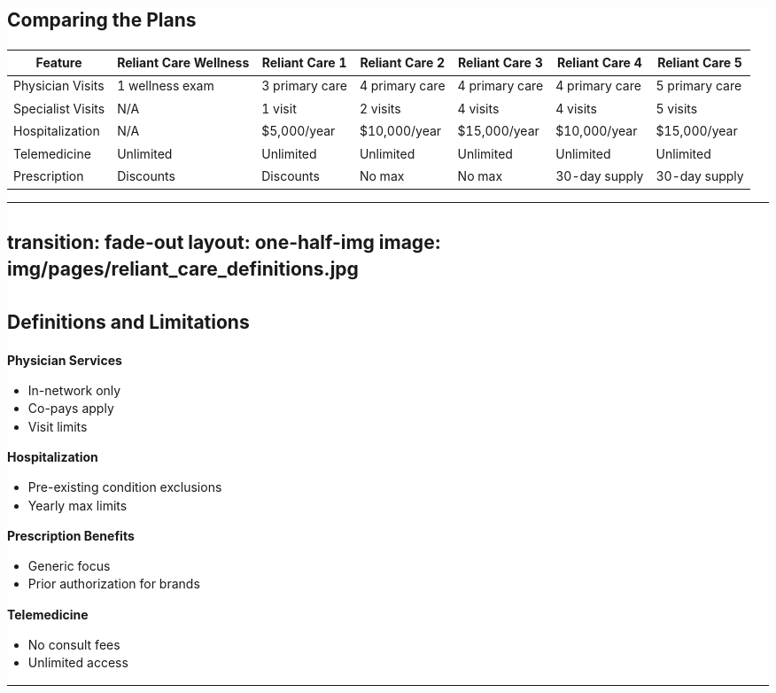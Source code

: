 ## Comparing the Plans

| **Feature** | **Reliant Care Wellness** | **Reliant Care 1** | **Reliant Care 2** | **Reliant Care 3** | **Reliant Care 4** | **Reliant Care 5** |
|---------|----------|----------|-----------|-----------|-----------|-----------|
| Physician Visits | 1 wellness exam | 3 primary care | 4 primary care | 4 primary care | 4 primary care | 5 primary care |
| Specialist Visits | N/A | 1 visit | 2 visits | 4 visits | 4 visits | 5 visits |
| Hospitalization | N/A | $5,000/year | $10,000/year | $15,000/year | $10,000/year | $15,000/year |
| Telemedicine | Unlimited | Unlimited | Unlimited | Unlimited | Unlimited | Unlimited |
| Prescription | Discounts | Discounts | No max | No max | 30-day supply | 30-day supply |

---
transition: fade-out
layout: one-half-img
image: img/pages/reliant_care_definitions.jpg
---

## Definitions and Limitations

<v-click>

**Physician Services**
- In-network only
- Co-pays apply
- Visit limits
<Arrow v-bind="{ x1:480, y1:160, x2:550, y2:160, color: 'var(--slidev-theme-accent)' }" />
</v-click>

<v-click>

**Hospitalization**
- Pre-existing condition exclusions
- Yearly max limits
<Arrow v-bind="{ x1:480, y1:255, x2:550, y2:255, color: 'var(--slidev-theme-accent)' }" />
</v-click>

<v-click>

**Prescription Benefits**
- Generic focus
- Prior authorization for brands
<Arrow v-bind="{ x1:480, y1:360, x2:550, y2:360, color: 'var(--slidev-theme-accent)' }" />
</v-click>

<v-click>

**Telemedicine**
- No consult fees
- Unlimited access
<Arrow v-bind="{ x1:480, y1:420, x2:550, y2:420, color: 'var(--slidev-theme-accent)' }" />
</v-click>

---
